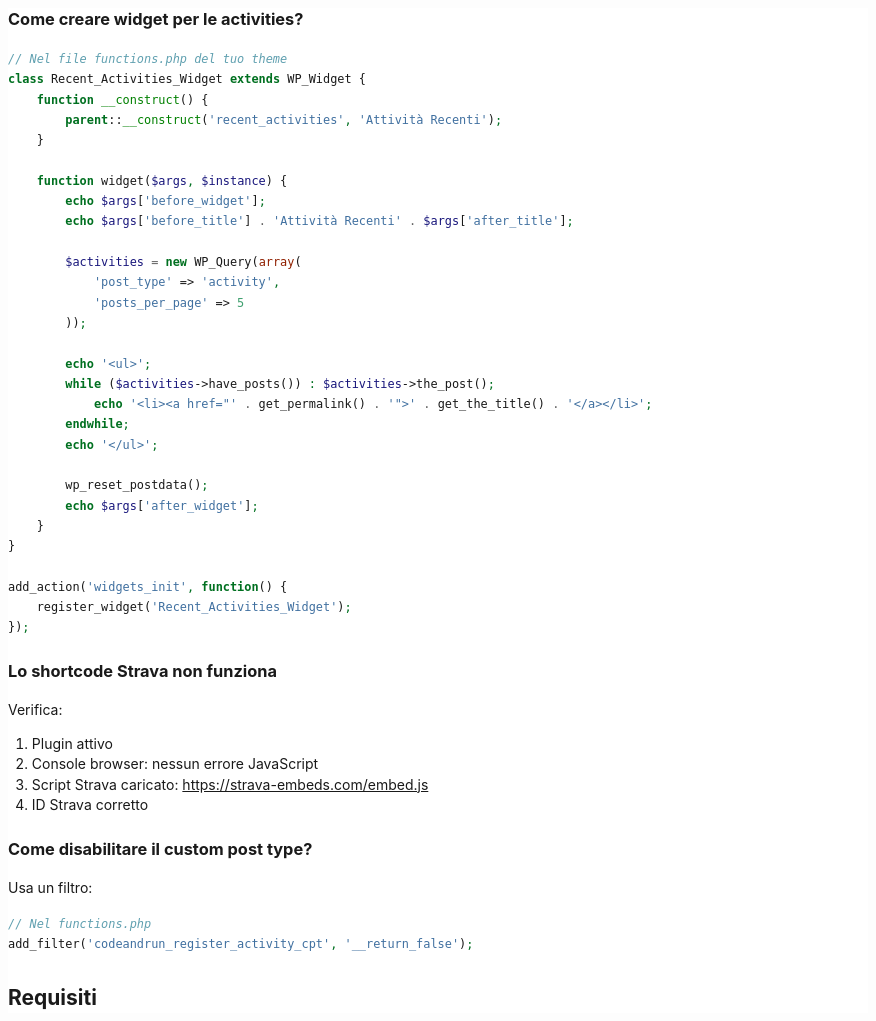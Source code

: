### Come creare widget per le activities?

```php
// Nel file functions.php del tuo theme
class Recent_Activities_Widget extends WP_Widget {
    function __construct() {
        parent::__construct('recent_activities', 'Attività Recenti');
    }

    function widget($args, $instance) {
        echo $args['before_widget'];
        echo $args['before_title'] . 'Attività Recenti' . $args['after_title'];

        $activities = new WP_Query(array(
            'post_type' => 'activity',
            'posts_per_page' => 5
        ));

        echo '<ul>';
        while ($activities->have_posts()) : $activities->the_post();
            echo '<li><a href="' . get_permalink() . '">' . get_the_title() . '</a></li>';
        endwhile;
        echo '</ul>';

        wp_reset_postdata();
        echo $args['after_widget'];
    }
}

add_action('widgets_init', function() {
    register_widget('Recent_Activities_Widget');
});
```

### Lo shortcode Strava non funziona

Verifica:

1. Plugin attivo
2. Console browser: nessun errore JavaScript
3. Script Strava caricato: https://strava-embeds.com/embed.js
4. ID Strava corretto

### Come disabilitare il custom post type?

Usa un filtro:

```php
// Nel functions.php
add_filter('codeandrun_register_activity_cpt', '__return_false');
```

## Requisiti
